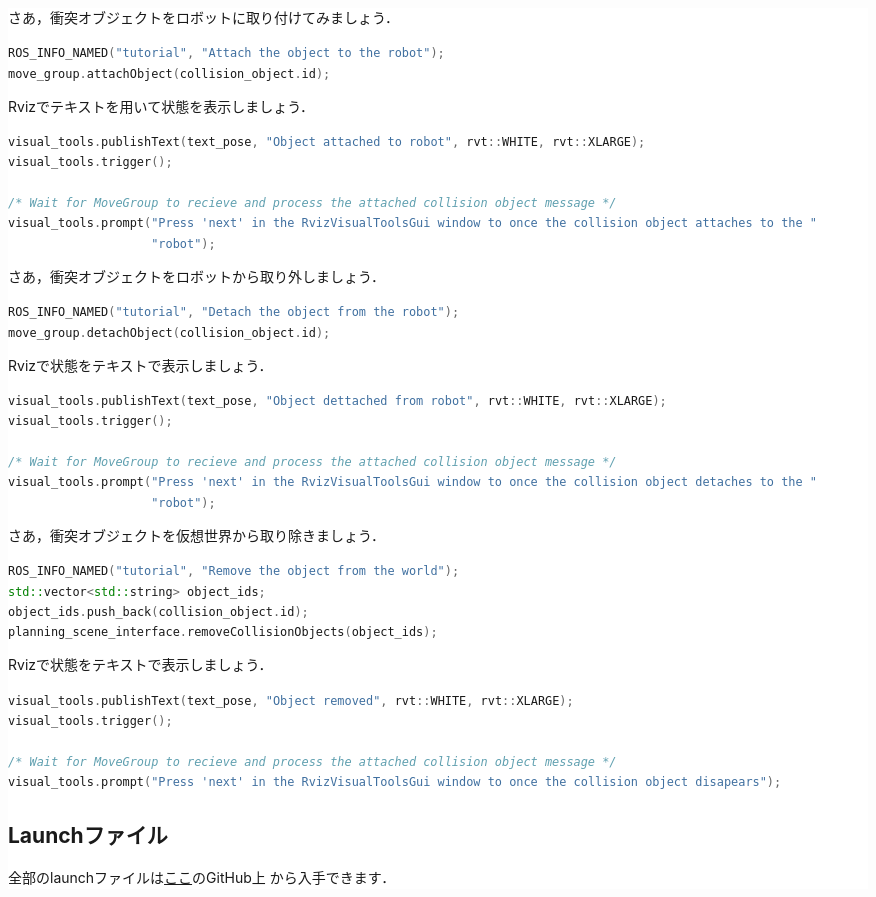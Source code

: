 さあ，衝突オブジェクトをロボットに取り付けてみましょう．

```c++
ROS_INFO_NAMED("tutorial", "Attach the object to the robot");
move_group.attachObject(collision_object.id);
```

Rvizでテキストを用いて状態を表示しましょう．

```c++
visual_tools.publishText(text_pose, "Object attached to robot", rvt::WHITE, rvt::XLARGE);
visual_tools.trigger();

/* Wait for MoveGroup to recieve and process the attached collision object message */
visual_tools.prompt("Press 'next' in the RvizVisualToolsGui window to once the collision object attaches to the "
                    "robot");
```

さあ，衝突オブジェクトをロボットから取り外しましょう．

```c++
ROS_INFO_NAMED("tutorial", "Detach the object from the robot");
move_group.detachObject(collision_object.id);
```

Rvizで状態をテキストで表示しましょう．

```c++
visual_tools.publishText(text_pose, "Object dettached from robot", rvt::WHITE, rvt::XLARGE);
visual_tools.trigger();

/* Wait for MoveGroup to recieve and process the attached collision object message */
visual_tools.prompt("Press 'next' in the RvizVisualToolsGui window to once the collision object detaches to the "
                    "robot");
```

さあ，衝突オブジェクトを仮想世界から取り除きましょう．

```c++
ROS_INFO_NAMED("tutorial", "Remove the object from the world");
std::vector<std::string> object_ids;
object_ids.push_back(collision_object.id);
planning_scene_interface.removeCollisionObjects(object_ids);
```

Rvizで状態をテキストで表示しましょう．

```c++
visual_tools.publishText(text_pose, "Object removed", rvt::WHITE, rvt::XLARGE);
visual_tools.trigger();

/* Wait for MoveGroup to recieve and process the attached collision object message */
visual_tools.prompt("Press 'next' in the RvizVisualToolsGui window to once the collision object disapears");
```

## Launchファイル

全部のlaunchファイルは[ここ](https://github.com/ros-planning/moveit_tutorials/blob/master/doc/move_group_interface/launch/move_group_interface_tutorial.launch)のGitHub上
から入手できます．

